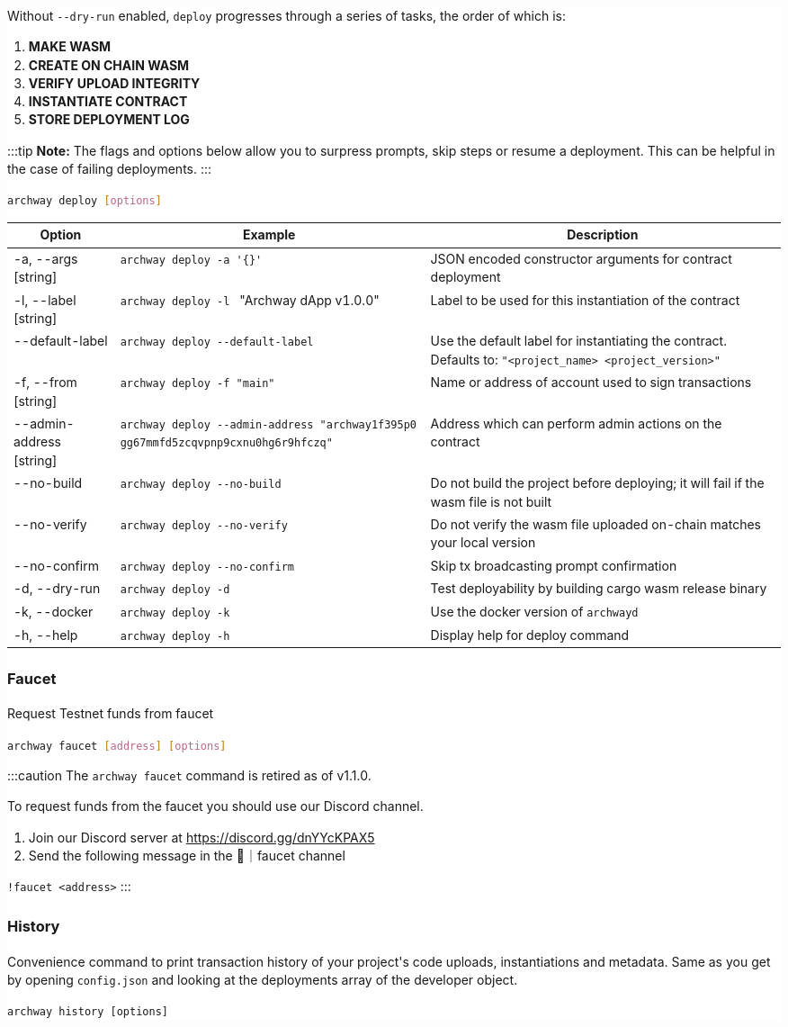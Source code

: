 Without `--dry-run` enabled, `deploy` progresses through a series of tasks, the order of which is:

1. **MAKE WASM**
2. **CREATE ON CHAIN WASM**
3. **VERIFY UPLOAD INTEGRITY**
4. **INSTANTIATE CONTRACT**
5. **STORE DEPLOYMENT LOG**

:::tip
**Note:** The flags and options below allow you to surpress prompts, skip steps or resume a deployment. This can be helpful in the case of failing deployments.
:::

```bash
archway deploy [options]
```

| Option                 | Example                     | Description                                                    |
| ---------------------- | --------------------------- | -------------------------------------------------------------- |
| -a, --args [string]    | `archway deploy -a '{}'`    | JSON encoded constructor arguments for contract deployment     |
| -l, --label [string]   | `archway deploy -l ` "Archway dApp v1.0.0" | Label to be used for this instantiation of the contract |
| --default-label        | `archway deploy --default-label` | Use the default label for instantiating the contract. Defaults to:  `"<project_name> <project_version>"` |
| -f, --from [string]    | `archway deploy -f "main"`  | Name or address of account used to sign transactions |
| --admin-address [string] | `archway deploy --admin-address "archway1f395p0gg67mmfd5zcqvpnp9cxnu0hg6r9hfczq"` | Address which can perform admin actions on the contract |
| --no-build             | `archway deploy --no-build` | Do not build the project before deploying; it will fail if the wasm file is not built |
| --no-verify            | `archway deploy --no-verify` | Do not verify the wasm file uploaded on-chain matches your local version |
| --no-confirm           | `archway deploy --no-confirm` | Skip tx broadcasting prompt confirmation |
| -d, --dry-run           | `archway deploy -d`        | Test deployability by building cargo wasm release binary       |
| -k, --docker           | `archway deploy -k`         | Use the docker version of `archwayd`                           |
| -h, --help             | `archway deploy -h`         | Display help for deploy command                                |

### Faucet

Request Testnet funds from faucet

```bash
archway faucet [address] [options]
```

:::caution
The `archway faucet` command is retired as of v1.1.0.

To request funds from the faucet you should use our Discord channel.

1. Join our Discord server at https://discord.gg/dnYYcKPAX5
2. Send the following message in the 🚰｜faucet channel

`!faucet <address>`
:::

### History

Convenience command to print transaction history of your project's code uploads, instantiations and metadata. Same as you get by opening `config.json` and looking at the deployments array of the developer object.

```
archway history [options]
```
